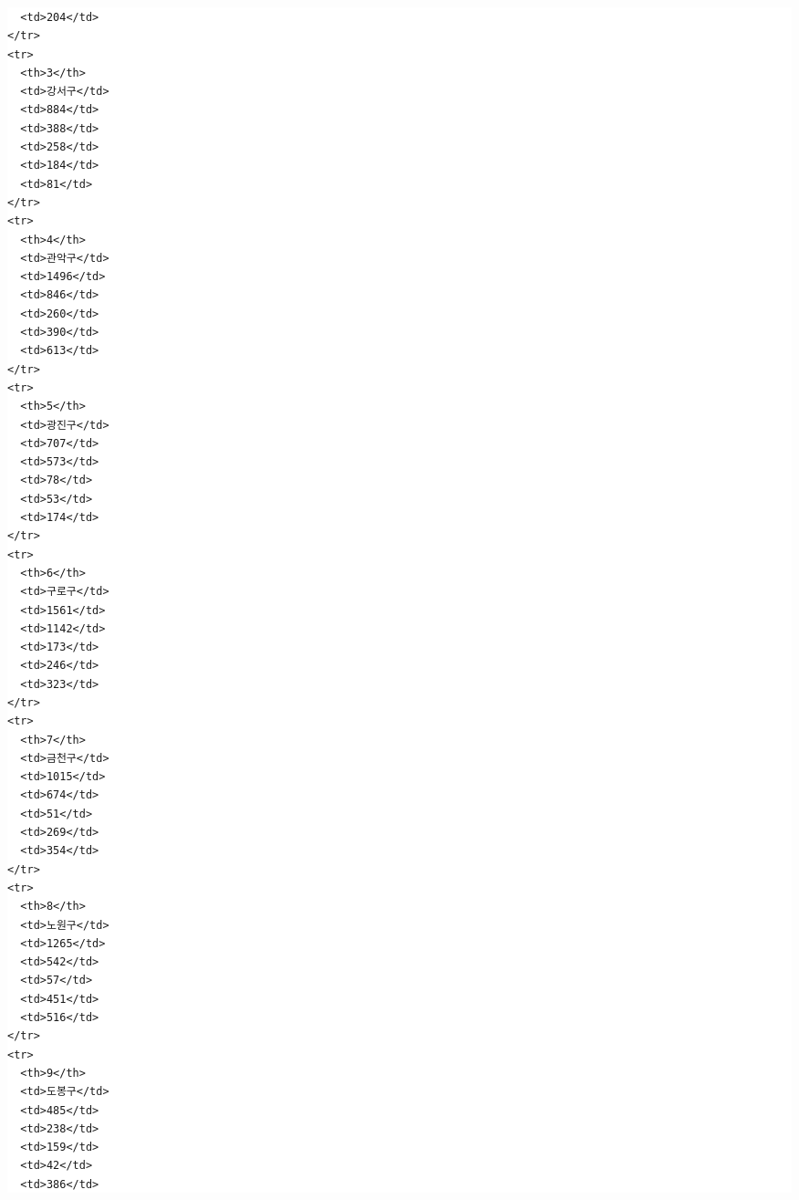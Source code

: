       <td>204</td>
    </tr>
    <tr>
      <th>3</th>
      <td>강서구</td>
      <td>884</td>
      <td>388</td>
      <td>258</td>
      <td>184</td>
      <td>81</td>
    </tr>
    <tr>
      <th>4</th>
      <td>관악구</td>
      <td>1496</td>
      <td>846</td>
      <td>260</td>
      <td>390</td>
      <td>613</td>
    </tr>
    <tr>
      <th>5</th>
      <td>광진구</td>
      <td>707</td>
      <td>573</td>
      <td>78</td>
      <td>53</td>
      <td>174</td>
    </tr>
    <tr>
      <th>6</th>
      <td>구로구</td>
      <td>1561</td>
      <td>1142</td>
      <td>173</td>
      <td>246</td>
      <td>323</td>
    </tr>
    <tr>
      <th>7</th>
      <td>금천구</td>
      <td>1015</td>
      <td>674</td>
      <td>51</td>
      <td>269</td>
      <td>354</td>
    </tr>
    <tr>
      <th>8</th>
      <td>노원구</td>
      <td>1265</td>
      <td>542</td>
      <td>57</td>
      <td>451</td>
      <td>516</td>
    </tr>
    <tr>
      <th>9</th>
      <td>도봉구</td>
      <td>485</td>
      <td>238</td>
      <td>159</td>
      <td>42</td>
      <td>386</td>